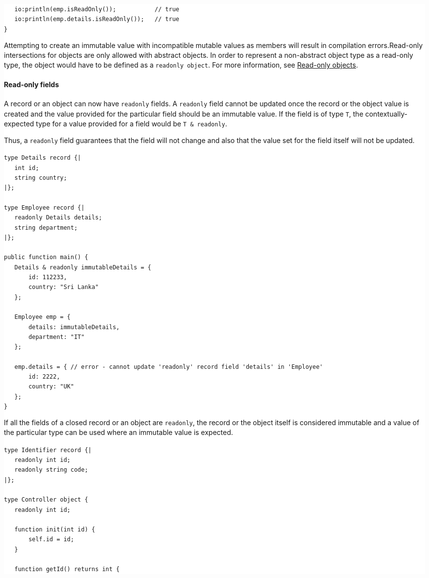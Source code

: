 ```ballerina
   io:println(emp.isReadOnly());           // true
   io:println(emp.details.isReadOnly());   // true
}
```

Attempting to create an immutable value with incompatible mutable values as members will result in compilation errors.Read-only intersections for objects are only allowed with abstract objects. In order to represent a non-abstract object type as a read-only type, the object would have to be defined as a `readonly object`. For more information, see [Read-only objects](#read-only-objects).

#### Read-only fields
A record or an object can now have `readonly` fields. A `readonly` field cannot be updated once the record or the object value is created and the value provided for the particular field should be an immutable value. If the field is of type `T`, the contextually-expected type for a value provided for a field would be `T & readonly`.

Thus, a `readonly` field guarantees that the field will not change and also that the value set for the field itself will not be updated.

```ballerina
type Details record {|
   int id;
   string country;
|};
 
type Employee record {|
   readonly Details details;
   string department;
|};
 
public function main() {
   Details & readonly immutableDetails = {
       id: 112233,
       country: "Sri Lanka"
   };
 
   Employee emp = {
       details: immutableDetails,
       department: "IT"
   };
 
   emp.details = { // error - cannot update 'readonly' record field 'details' in 'Employee'
       id: 2222,
       country: "UK"
   };
}
```

If all the fields of a closed record or an object are `readonly`, the record or the object itself is considered immutable and a value of the particular type can be used where an immutable value is expected.

```ballerina
type Identifier record {|
   readonly int id;
   readonly string code;
|};
 
type Controller object {
   readonly int id;
  
   function init(int id) {
       self.id = id;
   }
 
   function getId() returns int {
```